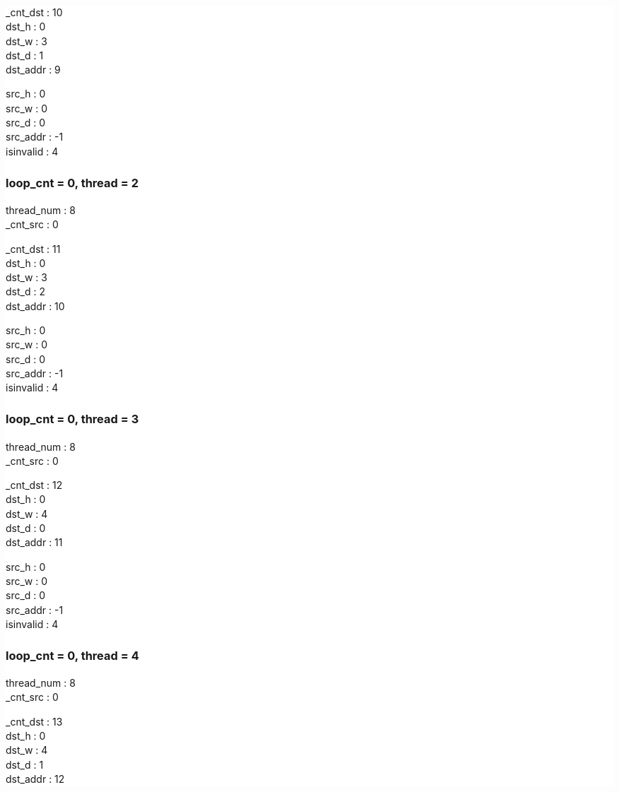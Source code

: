 _cnt_dst : 10  
dst_h : 0  
dst_w : 3  
dst_d : 1  
dst_addr : 9  

src_h : 0  
src_w : 0  
src_d : 0  
src_addr : -1  
isinvalid : 4  

### loop_cnt = 0, thread = 2  

thread_num : 8  
_cnt_src : 0  

_cnt_dst : 11  
dst_h : 0  
dst_w : 3  
dst_d : 2  
dst_addr : 10  

src_h : 0  
src_w : 0  
src_d : 0  
src_addr : -1  
isinvalid : 4  

### loop_cnt = 0, thread = 3  

thread_num : 8  
_cnt_src : 0  

_cnt_dst : 12  
dst_h : 0  
dst_w : 4  
dst_d : 0  
dst_addr : 11  

src_h : 0  
src_w : 0  
src_d : 0  
src_addr : -1  
isinvalid : 4  

### loop_cnt = 0, thread = 4  

thread_num : 8  
_cnt_src : 0  

_cnt_dst : 13  
dst_h : 0  
dst_w : 4  
dst_d : 1  
dst_addr : 12  
